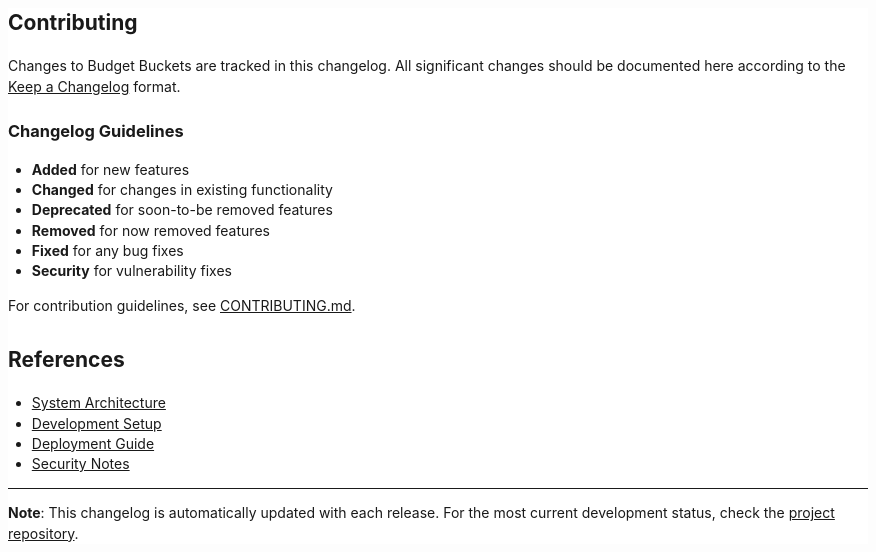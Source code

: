 ## Contributing

Changes to Budget Buckets are tracked in this changelog. All significant changes should be documented here according to the [Keep a Changelog](https://keepachangelog.com/en/1.0.0/) format.

### Changelog Guidelines
- **Added** for new features
- **Changed** for changes in existing functionality
- **Deprecated** for soon-to-be removed features
- **Removed** for now removed features
- **Fixed** for any bug fixes
- **Security** for vulnerability fixes

For contribution guidelines, see [CONTRIBUTING.md](./contributing.md).

## References

- [System Architecture](./architecture/system-overview.md)
- [Development Setup](./guides/setup-dev.md)
- [Deployment Guide](./guides/deploy.md)
- [Security Notes](./security/security-notes.md)

---

**Note**: This changelog is automatically updated with each release. For the most current development status, check the [project repository](https://github.com/Deedubsy/BudgetBuckets).